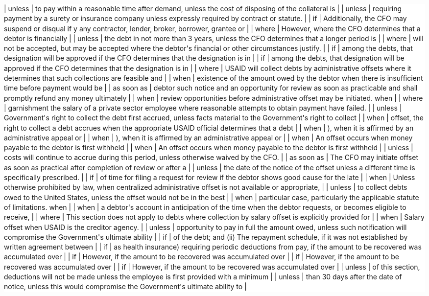 | unless         | to pay within a reasonable time after demand, unless the cost of disposing of the collateral is                                |
| unless         | requiring payment by a surety or insurance company unless  expressly required by contract or statute.                          |
| if             | Additionally, the CFO may suspend or disqual if y any contractor, lender, broker, borrower, grantee or                         |
| where          | However,  where the CFO determines that a debtor is financially                                                                |
| unless         | the debt in not more than 3 years, unless the CFO determines that a longer period is                                           |
| where          | will not be accepted, but may be accepted where  the debtor's financial or other circumstances justify.                        |
| if             | among the debts, that designation will be approved if the CFO determines that the designation is in                            |
| if             | among the debts, that designation will be approved if the CFO determines that the designation is in                            |
| where          | USAID will collect debts by administrative offsets  where it determines that such collections are feasible and                 |
| when           | existence of the amount owed by the debtor when there is insufficient time before payment would be                             |
| as soon as     | debtor such notice and an opportunity for review as soon as practicable and shall promptly refund any money ultimately         |
| when           | review opportunities before administrative offset may be initiated. when                                                       |
| where          | garnishment the salary of a private sector employee where  reasonable attempts to obtain payment have failed.                  |
| unless         | Government's right to collect the debt first accrued, unless facts material to the Government's right to collect               |
| when           | offset, the right to collect a debt accrues when the appropriate USAID official determines that a debt                         |
| when           | ),  when it is affirmed by an administrative appeal or                                                                         |
| when           | ),  when it is affirmed by an administrative appeal or                                                                         |
| when           | An offset occurs  when money payable to the debtor is first withheld                                                           |
| when           | An offset occurs  when money payable to the debtor is first withheld                                                           |
| unless         | costs will continue to accrue during this period, unless  otherwise waived by the CFO.                                         |
| as soon as     | The CFO may initiate offset  as soon as practical after completion of review or after a                                        |
| unless         | the date of the notice of the offset unless  a different time is specifically prescribed.                                      |
| if             | of time for filing a request for review if the debtor shows good cause for the late                                            |
| when           | Unless otherwise prohibited by law,  when centralized administrative offset is not available or appropriate,                   |
| unless         | to collect debts owed to the United States, unless the offset would not be in the best                                         |
| when           | particular case, particularly the applicable statute of limitations. when                                                      |
| when           | a debtor's account in anticipation of the time when the debtor requests, or becomes eligible to receive,                       |
| where          | This section does not apply to debts  where collection by salary offset is explicitly provided for                             |
| when           | Salary offset  when  USAID is the creditor agency.                                                                             |
| unless         | opportunity to pay in full the amount owed, unless such notification will compromise the Government's ultimate ability         |
| if             | of the debt; and (ii) The repayment schedule, if it was not established by written agreement between                           |
| if             | as health insurance) requiring periodic deductions from pay, if the amount to be recovered was accumulated over                |
| if             | However,  if the amount to be recovered was accumulated over                                                                   |
| if             | However,  if the amount to be recovered was accumulated over                                                                   |
| if             | However,  if the amount to be recovered was accumulated over                                                                   |
| unless         | of this section, deductions will not be made unless the employee is first provided with a minimum                              |
| unless         | than 30 days after the date of notice, unless this would compromise the Government's ultimate ability to                       |